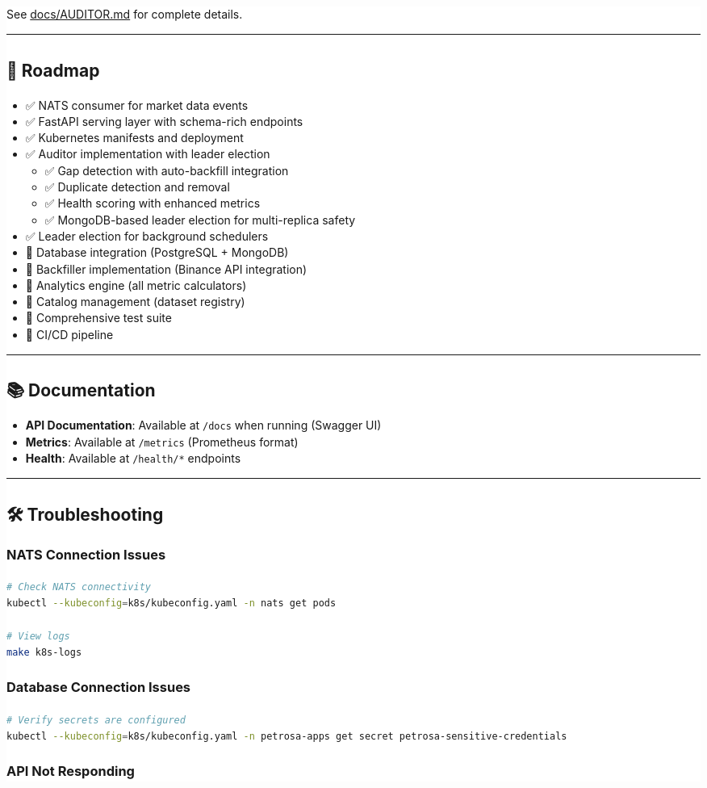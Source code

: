 See [docs/AUDITOR.md](docs/AUDITOR.md) for complete details.

---

## 🎯 Roadmap

* ✅ NATS consumer for market data events
* ✅ FastAPI serving layer with schema-rich endpoints
* ✅ Kubernetes manifests and deployment
* ✅ Auditor implementation with leader election
  * ✅ Gap detection with auto-backfill integration
  * ✅ Duplicate detection and removal
  * ✅ Health scoring with enhanced metrics
  * ✅ MongoDB-based leader election for multi-replica safety
* ✅ Leader election for background schedulers
* 🚧 Database integration (PostgreSQL + MongoDB)
* 🚧 Backfiller implementation (Binance API integration)
* 🚧 Analytics engine (all metric calculators)
* 🚧 Catalog management (dataset registry)
* 🚧 Comprehensive test suite
* 🚧 CI/CD pipeline

---

## 📚 Documentation

* **API Documentation**: Available at `/docs` when running (Swagger UI)
* **Metrics**: Available at `/metrics` (Prometheus format)
* **Health**: Available at `/health/*` endpoints

---

## 🛠️ Troubleshooting

### NATS Connection Issues

```bash
# Check NATS connectivity
kubectl --kubeconfig=k8s/kubeconfig.yaml -n nats get pods

# View logs
make k8s-logs
```

### Database Connection Issues

```bash
# Verify secrets are configured
kubectl --kubeconfig=k8s/kubeconfig.yaml -n petrosa-apps get secret petrosa-sensitive-credentials
```

### API Not Responding
